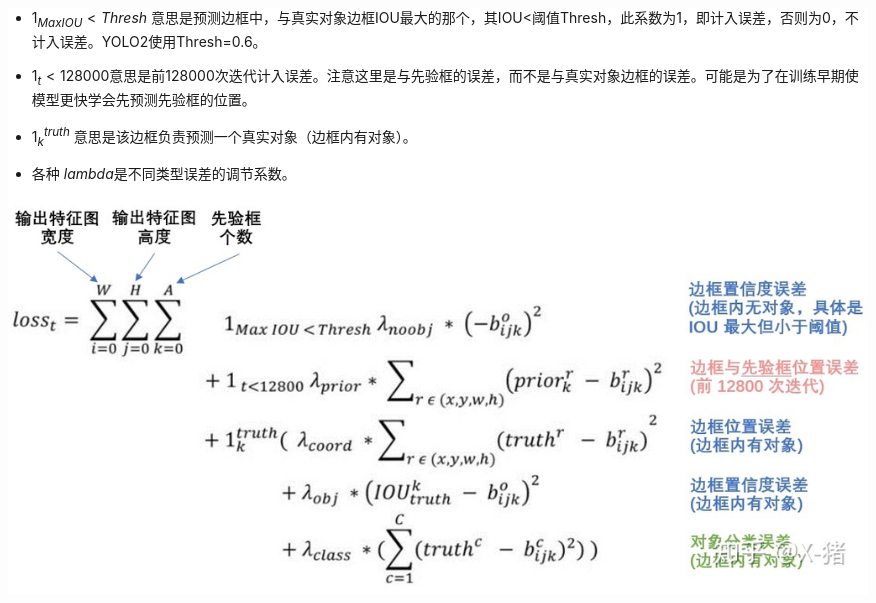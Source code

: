 - $1_{MaxIOU} < Thresh$ 意思是预测边框中，与真实对象边框IOU最大的那个，其IOU<阈值Thresh，此系数为1，即计入误差，否则为0，不计入误差。YOLO2使用Thresh=0.6。

- $1_t < 128000$意思是前128000次迭代计入误差。注意这里是与先验框的误差，而不是与真实对象边框的误差。可能是为了在训练早期使模型更快学会先预测先验框的位置。

- $1_k^{truth}$ 意思是该边框负责预测一个真实对象（边框内有对象）。

- 各种 $lambda$是不同类型误差的调节系数。

![](./img/loss.jpg)